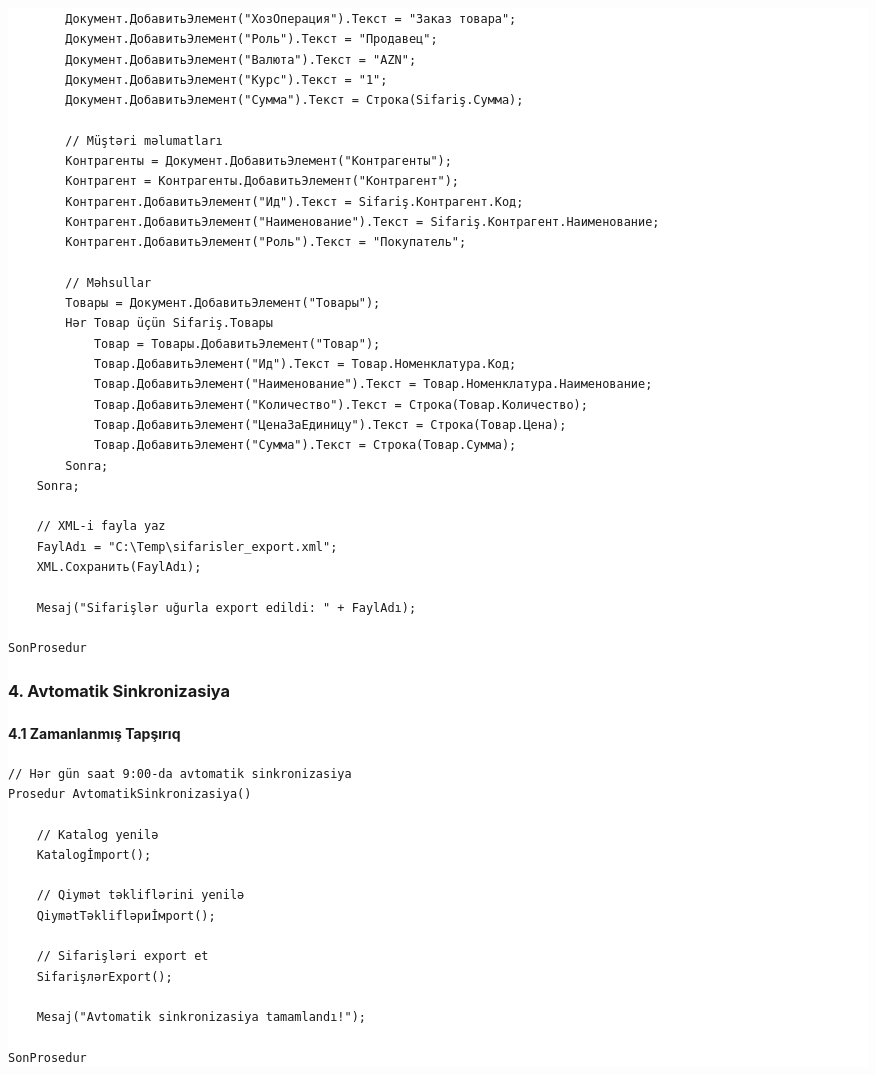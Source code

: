 ```1c
        Документ.ДобавитьЭлемент("ХозОперация").Текст = "Заказ товара";
        Документ.ДобавитьЭлемент("Роль").Текст = "Продавец";
        Документ.ДобавитьЭлемент("Валюта").Текст = "AZN";
        Документ.ДобавитьЭлемент("Курс").Текст = "1";
        Документ.ДобавитьЭлемент("Сумма").Текст = Строка(Sifariş.Сумма);
        
        // Müştəri məlumatları
        Контрагенты = Документ.ДобавитьЭлемент("Контрагенты");
        Контрагент = Контрагенты.ДобавитьЭлемент("Контрагент");
        Контрагент.ДобавитьЭлемент("Ид").Текст = Sifariş.Контрагент.Код;
        Контрагент.ДобавитьЭлемент("Наименование").Текст = Sifariş.Контрагент.Наименование;
        Контрагент.ДобавитьЭлемент("Роль").Текст = "Покупатель";
        
        // Məhsullar
        Товары = Документ.ДобавитьЭлемент("Товары");
        Hər Товар üçün Sifariş.Товары
            Товар = Товары.ДобавитьЭлемент("Товар");
            Товар.ДобавитьЭлемент("Ид").Текст = Товар.Номенклатура.Код;
            Товар.ДобавитьЭлемент("Наименование").Текст = Товар.Номенклатура.Наименование;
            Товар.ДобавитьЭлемент("Количество").Текст = Строка(Товар.Количество);
            Товар.ДобавитьЭлемент("ЦенаЗаЕдиницу").Текст = Строка(Товар.Цена);
            Товар.ДобавитьЭлемент("Сумма").Текст = Строка(Товар.Сумма);
        Sonra;
    Sonra;
    
    // XML-i fayla yaz
    FaylAdı = "C:\Temp\sifarisler_export.xml";
    XML.Сохранить(FaylAdı);
    
    Mesaj("Sifarişlər uğurla export edildi: " + FaylAdı);
    
SonProsedur
```

### 4. Avtomatik Sinkronizasiya

#### 4.1 Zamanlanmış Tapşırıq

```1c
// Hər gün saat 9:00-da avtomatik sinkronizasiya
Prosedur AvtomatikSinkronizasiya()
    
    // Katalog yenilə
    Katalogİmport();
    
    // Qiymət təkliflərini yenilə
    QiymətTəklifləриİмport();
    
    // Sifarişləri export et
    SifarişлərExport();
    
    Mesaj("Avtomatik sinkronizasiya tamamlandı!");
    
SonProsedur
```
